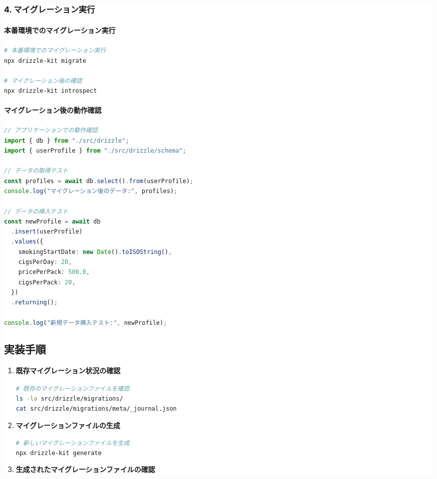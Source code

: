 ### 4. マイグレーション実行

#### 本番環境でのマイグレーション実行

```bash
# 本番環境でのマイグレーション実行
npx drizzle-kit migrate

# マイグレーション後の確認
npx drizzle-kit introspect
```

#### マイグレーション後の動作確認

```typescript
// アプリケーションでの動作確認
import { db } from "./src/drizzle";
import { userProfile } from "./src/drizzle/schema";

// データの取得テスト
const profiles = await db.select().from(userProfile);
console.log("マイグレーション後のデータ:", profiles);

// データの挿入テスト
const newProfile = await db
  .insert(userProfile)
  .values({
    smokingStartDate: new Date().toISOString(),
    cigsPerDay: 20,
    pricePerPack: 500.0,
    cigsPerPack: 20,
  })
  .returning();

console.log("新規データ挿入テスト:", newProfile);
```

## 実装手順

1. **既存マイグレーション状況の確認**

   ```bash
   # 既存のマイグレーションファイルを確認
   ls -la src/drizzle/migrations/
   cat src/drizzle/migrations/meta/_journal.json
   ```

2. **マイグレーションファイルの生成**

   ```bash
   # 新しいマイグレーションファイルを生成
   npx drizzle-kit generate
   ```

3. **生成されたマイグレーションファイルの確認**
